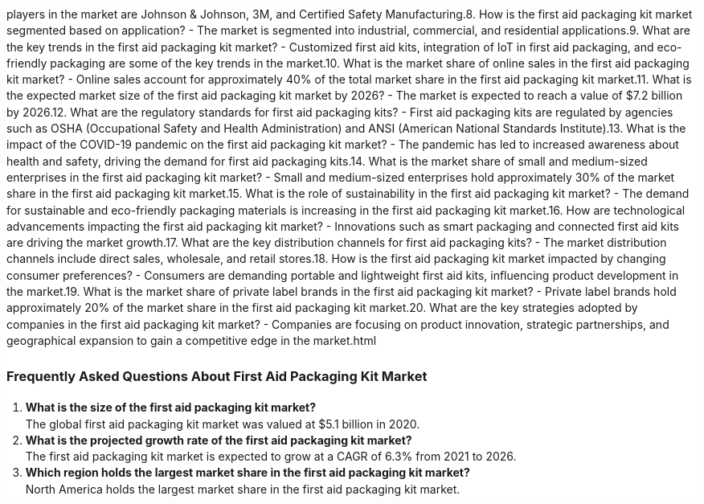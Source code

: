 players in the market are Johnson & Johnson, 3M, and Certified Safety Manufacturing.8. How is the first aid packaging kit market segmented based on application? - The market is segmented into industrial, commercial, and residential applications.9. What are the key trends in the first aid packaging kit market? - Customized first aid kits, integration of IoT in first aid packaging, and eco-friendly packaging are some of the key trends in the market.10. What is the market share of online sales in the first aid packaging kit market? - Online sales account for approximately 40% of the total market share in the first aid packaging kit market.11. What is the expected market size of the first aid packaging kit market by 2026? - The market is expected to reach a value of $7.2 billion by 2026.12. What are the regulatory standards for first aid packaging kits? - First aid packaging kits are regulated by agencies such as OSHA (Occupational Safety and Health Administration) and ANSI (American National Standards Institute).13. What is the impact of the COVID-19 pandemic on the first aid packaging kit market? - The pandemic has led to increased awareness about health and safety, driving the demand for first aid packaging kits.14. What is the market share of small and medium-sized enterprises in the first aid packaging kit market? - Small and medium-sized enterprises hold approximately 30% of the market share in the first aid packaging kit market.15. What is the role of sustainability in the first aid packaging kit market? - The demand for sustainable and eco-friendly packaging materials is increasing in the first aid packaging kit market.16. How are technological advancements impacting the first aid packaging kit market? - Innovations such as smart packaging and connected first aid kits are driving the market growth.17. What are the key distribution channels for first aid packaging kits? - The market distribution channels include direct sales, wholesale, and retail stores.18. How is the first aid packaging kit market impacted by changing consumer preferences? - Consumers are demanding portable and lightweight first aid kits, influencing product development in the market.19. What is the market share of private label brands in the first aid packaging kit market? - Private label brands hold approximately 20% of the market share in the first aid packaging kit market.20. What are the key strategies adopted by companies in the first aid packaging kit market? - Companies are focusing on product innovation, strategic partnerships, and geographical expansion to gain a competitive edge in the market.html<div> <h3>Frequently Asked Questions About First Aid Packaging Kit Market</h3> <ol> <li><strong>What is the size of the first aid packaging kit market?</strong><br/>The global first aid packaging kit market was valued at $5.1 billion in 2020.</li> <li><strong>What is the projected growth rate of the first aid packaging kit market?</strong><br/>The first aid packaging kit market is expected to grow at a CAGR of 6.3% from 2021 to 2026.</li> <li><strong>Which region holds the largest market share in the first aid packaging kit market?</strong><br/>North America holds the largest market share in the first aid packaging kit market.</li>  </ol></div></strong></p>

